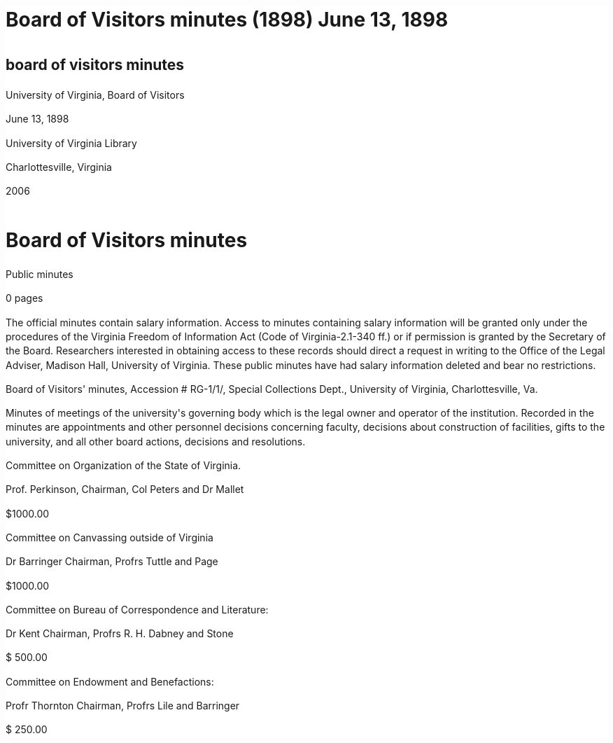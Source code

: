 Board of Visitors minutes (1898) June 13, 1898
==============================================

board of visitors minutes
-------------------------

University of Virginia, Board of Visitors

June 13, 1898

University of Virginia Library

Charlottesville, Virginia

2006

Board of Visitors minutes
=========================

Public minutes

0 pages

The official minutes contain salary information. Access to minutes containing salary information will be granted only under the procedures of the Virginia Freedom of Information Act (Code of Virginia-2.1-340 ff.) or if permission is granted by the Secretary of the Board. Researchers interested in obtaining access to these records should direct a request in writing to the Office of the Legal Adviser, Madison Hall, University of Virginia. These public minutes have had salary information deleted and bear no restrictions.

Board of Visitors' minutes, Accession # RG-1/1/, Special Collections Dept., University of Virginia, Charlottesville, Va.

Minutes of meetings of the university's governing body which is the legal owner and operator of the institution. Recorded in the minutes are appointments and other personnel decisions concerning faculty, decisions about construction of facilities, gifts to the university, and all other board actions, decisions and resolutions.

Committee on Organization of the State of Virginia.

Prof. Perkinson, Chairman, Col Peters and Dr Mallet

$1000.00

Committee on Canvassing outside of Virginia

Dr Barringer Chairman, Profrs Tuttle and Page

$1000.00

Committee on Bureau of Correspondence and Literature:

Dr Kent Chairman, Profrs R. H. Dabney and Stone

$ 500.00

Committee on Endowment and Benefactions:

Profr Thornton Chairman, Profrs Lile and Barringer

$ 250.00
